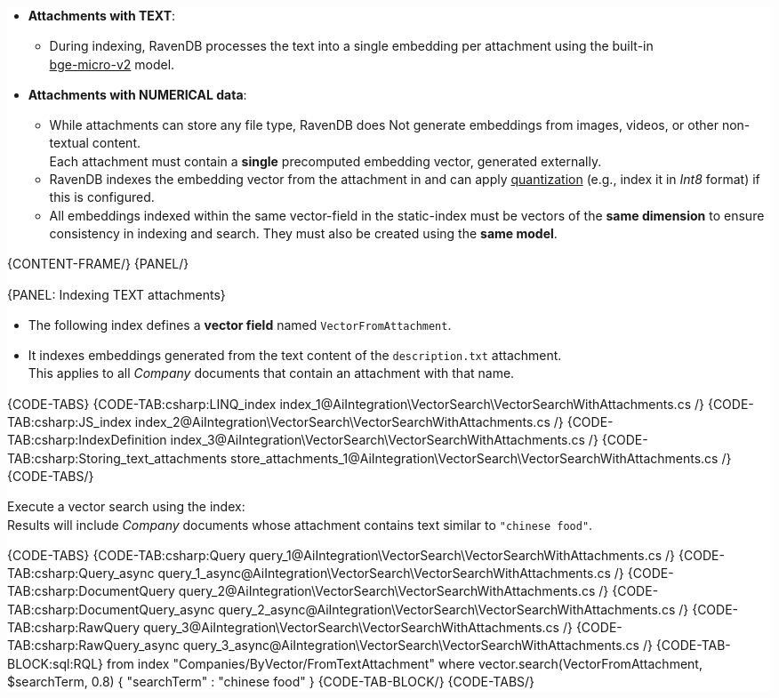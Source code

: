 * **Attachments with TEXT**:  
    * During indexing, RavenDB processes the text into a single embedding per attachment using the built-in  
      [bge-micro-v2](https://huggingface.co/TaylorAI/bge-micro-v2) model.

* **Attachments with NUMERICAL data**:  
    * While attachments can store any file type, RavenDB does Not generate embeddings from images, videos, or other non-textual content.  
      Each attachment must contain a **single** precomputed embedding vector, generated externally.  
    * RavenDB indexes the embedding vector from the attachment in and can apply [quantization](../../ai-integration/vector-search/vector-search-using-dynamic-query#quantization-options)
      (e.g., index it in _Int8_ format) if this is configured.  
    * All embeddings indexed within the same vector-field in the static-index must be vectors of the **same dimension** to ensure consistency in indexing and search.
      They must also be created using the **same model**.

{CONTENT-FRAME/}
{PANEL/}

{PANEL: Indexing TEXT attachments}
 
* The following index defines a **vector field** named `VectorFromAttachment`.

* It indexes embeddings generated from the text content of the `description.txt` attachment.  
  This applies to all _Company_ documents that contain an attachment with that name.

{CODE-TABS}
{CODE-TAB:csharp:LINQ_index index_1@AiIntegration\VectorSearch\VectorSearchWithAttachments.cs /}
{CODE-TAB:csharp:JS_index index_2@AiIntegration\VectorSearch\VectorSearchWithAttachments.cs /}
{CODE-TAB:csharp:IndexDefinition index_3@AiIntegration\VectorSearch\VectorSearchWithAttachments.cs /}
{CODE-TAB:csharp:Storing_text_attachments store_attachments_1@AiIntegration\VectorSearch\VectorSearchWithAttachments.cs /}
{CODE-TABS/}

Execute a vector search using the index:  
Results will include _Company_ documents whose attachment contains text similar to `"chinese food"`.

{CODE-TABS}
{CODE-TAB:csharp:Query query_1@AiIntegration\VectorSearch\VectorSearchWithAttachments.cs /}
{CODE-TAB:csharp:Query_async query_1_async@AiIntegration\VectorSearch\VectorSearchWithAttachments.cs /}
{CODE-TAB:csharp:DocumentQuery query_2@AiIntegration\VectorSearch\VectorSearchWithAttachments.cs /}
{CODE-TAB:csharp:DocumentQuery_async query_2_async@AiIntegration\VectorSearch\VectorSearchWithAttachments.cs /}
{CODE-TAB:csharp:RawQuery query_3@AiIntegration\VectorSearch\VectorSearchWithAttachments.cs /}
{CODE-TAB:csharp:RawQuery_async query_3_async@AiIntegration\VectorSearch\VectorSearchWithAttachments.cs /}
{CODE-TAB-BLOCK:sql:RQL}
from index "Companies/ByVector/FromTextAttachment"
where vector.search(VectorFromAttachment, $searchTerm, 0.8)
{ "searchTerm" : "chinese food" }
{CODE-TAB-BLOCK/}
{CODE-TABS/}

